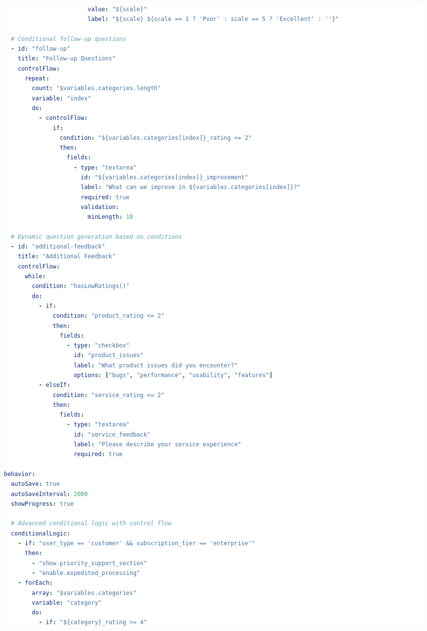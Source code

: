 ```yaml
                        value: "${scale}"
                        label: "${scale} ${scale == 1 ? 'Poor' : scale == 5 ? 'Excellent' : ''}"

  # Conditional follow-up questions
  - id: "follow-up"
    title: "Follow-up Questions"
    controlFlow:
      repeat:
        count: "$variables.categories.length"
        variable: "index"
        do:
          - controlFlow:
              if:
                condition: "${variables.categories[index]}_rating <= 2"
                then:
                  fields:
                    - type: "textarea"
                      id: "${variables.categories[index]}_improvement"
                      label: "What can we improve in ${variables.categories[index]}?"
                      required: true
                      validation:
                        minLength: 10

  # Dynamic question generation based on conditions
  - id: "additional-feedback"
    title: "Additional Feedback"
    controlFlow:
      while:
        condition: "hasLowRatings()"
        do:
          - if:
              condition: "product_rating <= 2"
              then:
                fields:
                  - type: "checkbox"
                    id: "product_issues"
                    label: "What product issues did you encounter?"
                    options: ["bugs", "performance", "usability", "features"]
          - elseIf:
              condition: "service_rating <= 2"
              then:
                fields:
                  - type: "textarea"
                    id: "service_feedback"
                    label: "Please describe your service experience"
                    required: true

behavior:
  autoSave: true
  autoSaveInterval: 2000
  showProgress: true
  
  # Advanced conditional logic with control flow
  conditionalLogic:
    - if: "user_type == 'customer' && subscription_tier == 'enterprise'"
      then: 
        - "show.priority_support_section"
        - "enable.expedited_processing"
    - forEach:
        array: "$variables.categories"
        variable: "category"
        do:
          - if: "${category}_rating >= 4"
```